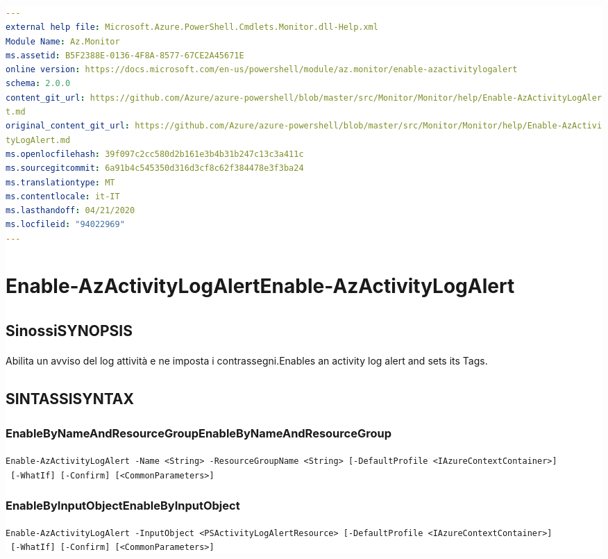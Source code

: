 ```yaml
---
external help file: Microsoft.Azure.PowerShell.Cmdlets.Monitor.dll-Help.xml
Module Name: Az.Monitor
ms.assetid: B5F2388E-0136-4F8A-8577-67CE2A45671E
online version: https://docs.microsoft.com/en-us/powershell/module/az.monitor/enable-azactivitylogalert
schema: 2.0.0
content_git_url: https://github.com/Azure/azure-powershell/blob/master/src/Monitor/Monitor/help/Enable-AzActivityLogAlert.md
original_content_git_url: https://github.com/Azure/azure-powershell/blob/master/src/Monitor/Monitor/help/Enable-AzActivityLogAlert.md
ms.openlocfilehash: 39f097c2cc580d2b161e3b4b31b247c13c3a411c
ms.sourcegitcommit: 6a91b4c545350d316d3cf8c62f384478e3f3ba24
ms.translationtype: MT
ms.contentlocale: it-IT
ms.lasthandoff: 04/21/2020
ms.locfileid: "94022969"
---
```

# <span data-ttu-id="fb003-101">Enable-AzActivityLogAlert</span><span class="sxs-lookup"><span data-stu-id="fb003-101">Enable-AzActivityLogAlert</span></span>

## <span data-ttu-id="fb003-102">Sinossi</span><span class="sxs-lookup"><span data-stu-id="fb003-102">SYNOPSIS</span></span>
<span data-ttu-id="fb003-103">Abilita un avviso del log attività e ne imposta i contrassegni.</span><span class="sxs-lookup"><span data-stu-id="fb003-103">Enables an activity log alert and sets its Tags.</span></span>

## <span data-ttu-id="fb003-104">SINTASSI</span><span class="sxs-lookup"><span data-stu-id="fb003-104">SYNTAX</span></span>

### <span data-ttu-id="fb003-105">EnableByNameAndResourceGroup</span><span class="sxs-lookup"><span data-stu-id="fb003-105">EnableByNameAndResourceGroup</span></span>
```
Enable-AzActivityLogAlert -Name <String> -ResourceGroupName <String> [-DefaultProfile <IAzureContextContainer>]
 [-WhatIf] [-Confirm] [<CommonParameters>]
```

### <span data-ttu-id="fb003-106">EnableByInputObject</span><span class="sxs-lookup"><span data-stu-id="fb003-106">EnableByInputObject</span></span>
```
Enable-AzActivityLogAlert -InputObject <PSActivityLogAlertResource> [-DefaultProfile <IAzureContextContainer>]
 [-WhatIf] [-Confirm] [<CommonParameters>]
```
